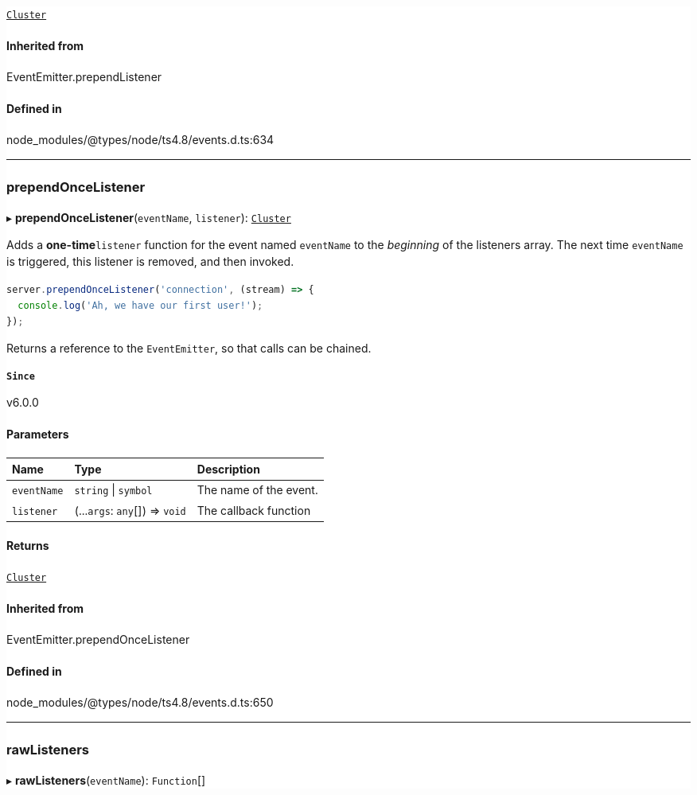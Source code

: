 [`Cluster`](Cluster.md)

#### Inherited from

EventEmitter.prependListener

#### Defined in

node_modules/@types/node/ts4.8/events.d.ts:634

___

### prependOnceListener

▸ **prependOnceListener**(`eventName`, `listener`): [`Cluster`](Cluster.md)

Adds a **one-time**`listener` function for the event named `eventName` to the _beginning_ of the listeners array. The next time `eventName` is triggered, this
listener is removed, and then invoked.

```js
server.prependOnceListener('connection', (stream) => {
  console.log('Ah, we have our first user!');
});
```

Returns a reference to the `EventEmitter`, so that calls can be chained.

**`Since`**

v6.0.0

#### Parameters

| Name | Type | Description |
| :------ | :------ | :------ |
| `eventName` | `string` \| `symbol` | The name of the event. |
| `listener` | (...`args`: `any`[]) => `void` | The callback function |

#### Returns

[`Cluster`](Cluster.md)

#### Inherited from

EventEmitter.prependOnceListener

#### Defined in

node_modules/@types/node/ts4.8/events.d.ts:650

___

### rawListeners

▸ **rawListeners**(`eventName`): `Function`[]

